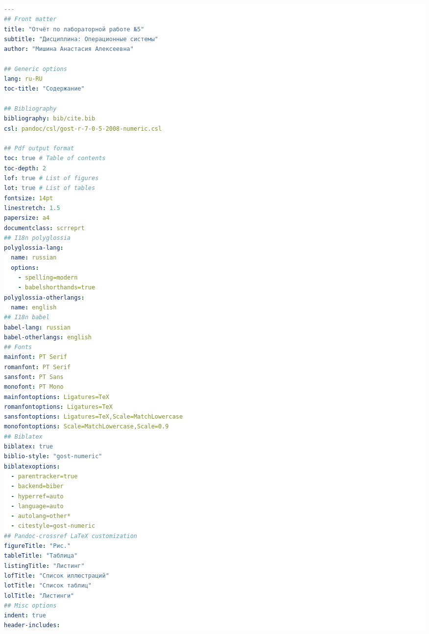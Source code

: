 ```yaml
---
## Front matter
title: "Отчёт по лабораторной работе №5"
subtitle: "Дисциплина: Операционные системы"
author: "Мишина Анастасия Алексеевна"

## Generic options
lang: ru-RU
toc-title: "Содержание"

## Bibliography
bibliography: bib/cite.bib
csl: pandoc/csl/gost-r-7-0-5-2008-numeric.csl

## Pdf output format
toc: true # Table of contents
toc-depth: 2
lof: true # List of figures
lot: true # List of tables
fontsize: 14pt
linestretch: 1.5
papersize: a4
documentclass: scrreprt
## I18n polyglossia
polyglossia-lang:
  name: russian
  options:
	- spelling=modern
	- babelshorthands=true
polyglossia-otherlangs:
  name: english
## I18n babel
babel-lang: russian
babel-otherlangs: english
## Fonts
mainfont: PT Serif
romanfont: PT Serif
sansfont: PT Sans
monofont: PT Mono
mainfontoptions: Ligatures=TeX
romanfontoptions: Ligatures=TeX
sansfontoptions: Ligatures=TeX,Scale=MatchLowercase
monofontoptions: Scale=MatchLowercase,Scale=0.9
## Biblatex
biblatex: true
biblio-style: "gost-numeric"
biblatexoptions:
  - parentracker=true
  - backend=biber
  - hyperref=auto
  - language=auto
  - autolang=other*
  - citestyle=gost-numeric
## Pandoc-crossref LaTeX customization
figureTitle: "Рис."
tableTitle: "Таблица"
listingTitle: "Листинг"
lofTitle: "Список иллюстраций"
lotTitle: "Список таблиц"
lolTitle: "Листинги"
## Misc options
indent: true
header-includes:
```